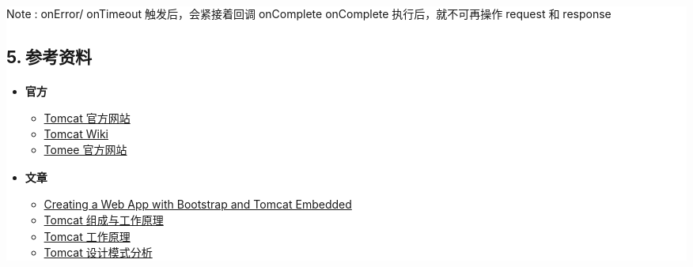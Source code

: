 Note :
onError/ onTimeout 触发后，会紧接着回调 onComplete
onComplete 执行后，就不可再操作 request 和 response

## 5. 参考资料

- **官方**

  - [Tomcat 官方网站](http://tomcat.apache.org/)
  - [Tomcat Wiki](http://wiki.apache.org/tomcat/FrontPage)
  - [Tomee 官方网站](http://tomee.apache.org/)

- **文章**
  - [Creating a Web App with Bootstrap and Tomcat Embedded](http://www.oracle.com/webfolder/technetwork/tutorials/obe/java/basic_app_embedded_tomcat/basic_app-tomcat-embedded.html)
  - [Tomcat 组成与工作原理](https://juejin.im/post/58eb5fdda0bb9f00692a78fc)
  - [Tomcat 工作原理](https://www.ibm.com/developerworks/cn/java/j-lo-tomcat1/index.html)
  - [Tomcat 设计模式分析](https://www.ibm.com/developerworks/cn/java/j-lo-tomcat2/index.html?ca=drs-)

